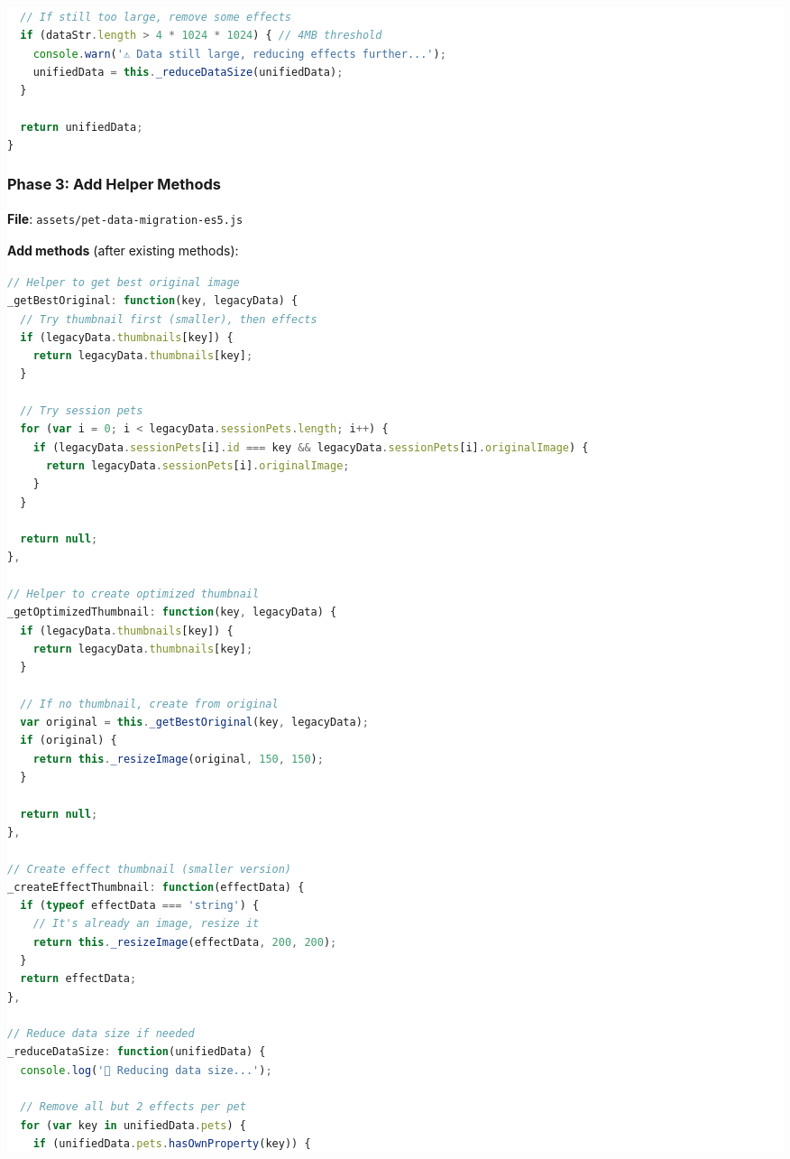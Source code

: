 ```javascript
  // If still too large, remove some effects
  if (dataStr.length > 4 * 1024 * 1024) { // 4MB threshold
    console.warn('⚠️ Data still large, reducing effects further...');
    unifiedData = this._reduceDataSize(unifiedData);
  }
  
  return unifiedData;
}
```

### Phase 3: Add Helper Methods
**File**: `assets/pet-data-migration-es5.js`

**Add methods** (after existing methods):
```javascript
// Helper to get best original image
_getBestOriginal: function(key, legacyData) {
  // Try thumbnail first (smaller), then effects
  if (legacyData.thumbnails[key]) {
    return legacyData.thumbnails[key];
  }
  
  // Try session pets
  for (var i = 0; i < legacyData.sessionPets.length; i++) {
    if (legacyData.sessionPets[i].id === key && legacyData.sessionPets[i].originalImage) {
      return legacyData.sessionPets[i].originalImage;
    }
  }
  
  return null;
},

// Helper to create optimized thumbnail
_getOptimizedThumbnail: function(key, legacyData) {
  if (legacyData.thumbnails[key]) {
    return legacyData.thumbnails[key];
  }
  
  // If no thumbnail, create from original
  var original = this._getBestOriginal(key, legacyData);
  if (original) {
    return this._resizeImage(original, 150, 150);
  }
  
  return null;
},

// Create effect thumbnail (smaller version)
_createEffectThumbnail: function(effectData) {
  if (typeof effectData === 'string') {
    // It's already an image, resize it
    return this._resizeImage(effectData, 200, 200);
  }
  return effectData;
},

// Reduce data size if needed
_reduceDataSize: function(unifiedData) {
  console.log('🔄 Reducing data size...');
  
  // Remove all but 2 effects per pet
  for (var key in unifiedData.pets) {
    if (unifiedData.pets.hasOwnProperty(key)) {
```